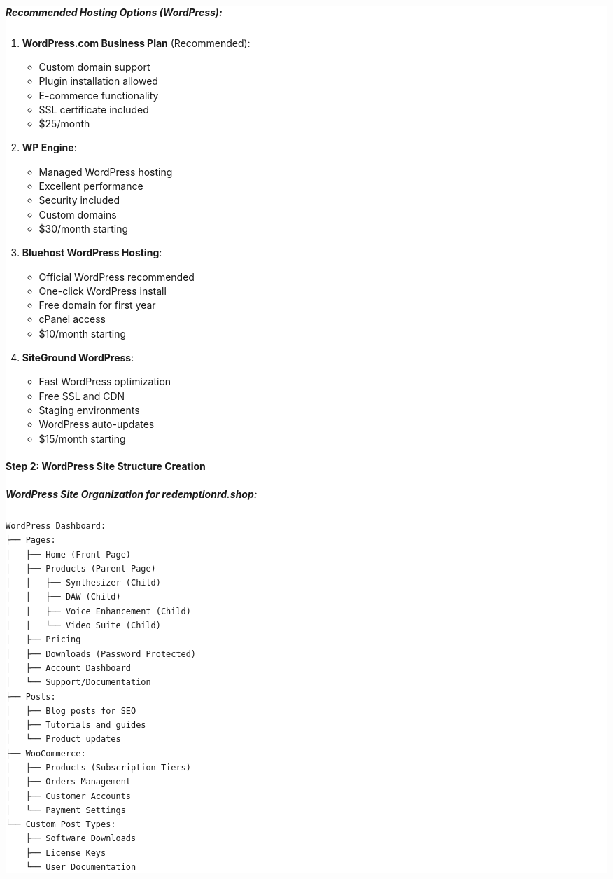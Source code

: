 ##### **Recommended Hosting Options (WordPress):**
1. **WordPress.com Business Plan** (Recommended):
   - Custom domain support
   - Plugin installation allowed
   - E-commerce functionality
   - SSL certificate included
   - $25/month

2. **WP Engine**:
   - Managed WordPress hosting
   - Excellent performance
   - Security included
   - Custom domains
   - $30/month starting

3. **Bluehost WordPress Hosting**:
   - Official WordPress recommended
   - One-click WordPress install
   - Free domain for first year
   - cPanel access
   - $10/month starting

4. **SiteGround WordPress**:
   - Fast WordPress optimization
   - Free SSL and CDN
   - Staging environments
   - WordPress auto-updates
   - $15/month starting

#### **Step 2: WordPress Site Structure Creation**

##### **WordPress Site Organization for redemptionrd.shop:**
```
WordPress Dashboard:
├── Pages:
│   ├── Home (Front Page)
│   ├── Products (Parent Page)
│   │   ├── Synthesizer (Child)
│   │   ├── DAW (Child)
│   │   ├── Voice Enhancement (Child)
│   │   └── Video Suite (Child)
│   ├── Pricing
│   ├── Downloads (Password Protected)
│   ├── Account Dashboard
│   └── Support/Documentation
├── Posts:
│   ├── Blog posts for SEO
│   ├── Tutorials and guides
│   └── Product updates
├── WooCommerce:
│   ├── Products (Subscription Tiers)
│   ├── Orders Management
│   ├── Customer Accounts
│   └── Payment Settings
└── Custom Post Types:
    ├── Software Downloads
    ├── License Keys
    └── User Documentation
```
